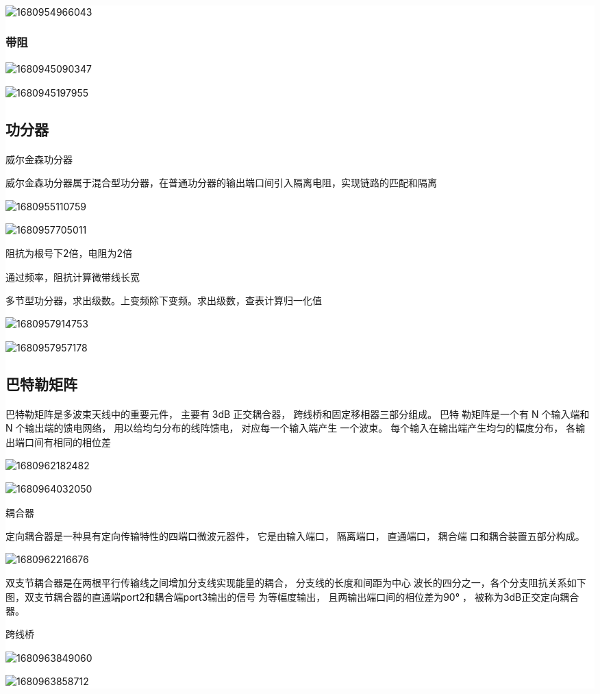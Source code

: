 ![1680954966043](C:\Users\admin\AppData\Local\Temp\1680954966043.png)

### 带阻

![1680945090347](C:\Users\admin\AppData\Local\Temp\1680945090347.png)

![1680945197955](C:\Users\admin\AppData\Local\Temp\1680945197955.png)

## 功分器

威尔金森功分器

威尔金森功分器属于混合型功分器，在普通功分器的输出端口间引入隔离电阻，实现链路的匹配和隔离 

![1680955110759](C:\Users\admin\AppData\Local\Temp\1680955110759.png)

![1680957705011](C:\Users\admin\AppData\Local\Temp\1680957705011.png)

阻抗为根号下2倍，电阻为2倍

通过频率，阻抗计算微带线长宽

多节型功分器，求出级数。上变频除下变频。求出级数，查表计算归一化值

![1680957914753](C:\Users\admin\AppData\Local\Temp\1680957914753.png)

![1680957957178](C:\Users\admin\AppData\Local\Temp\1680957957178.png)

## 巴特勒矩阵

巴特勒矩阵是多波束天线中的重要元件， 主要有 3dB  正交耦合器， 跨线桥和固定移相器三部分组成。 巴特 勒矩阵是一个有 N 个输入端和 N 个输出端的馈电网络， 用以给均匀分布的线阵馈电， 对应每一个输入端产生 一个波束。 每个输入在输出端产生均匀的幅度分布， 各输出端口间有相同的相位差 

![1680962182482](C:\Users\admin\AppData\Local\Temp\1680962182482.png)

![1680964032050](C:\Users\admin\AppData\Local\Temp\1680964032050.png)

耦合器

定向耦合器是一种具有定向传输特性的四端口微波元器件， 它是由输入端口， 隔离端口， 直通端口， 耦合端 口和耦合装置五部分构成。 

![1680962216676](C:\Users\admin\AppData\Local\Temp\1680962216676.png)

双支节耦合器是在两根平行传输线之间增加分支线实现能量的耦合， 分支线的长度和间距为中心 波长的四分之一，各个分支阻抗关系如下图，双支节耦合器的直通端port2和耦合端port3输出的信号 为等幅度输出， 且两输出端口间的相位差为90° ， 被称为3dB正交定向耦合器。 

跨线桥

![1680963849060](C:\Users\admin\AppData\Local\Temp\1680963849060.png)

![1680963858712](C:\Users\admin\AppData\Local\Temp\1680963858712.png)
